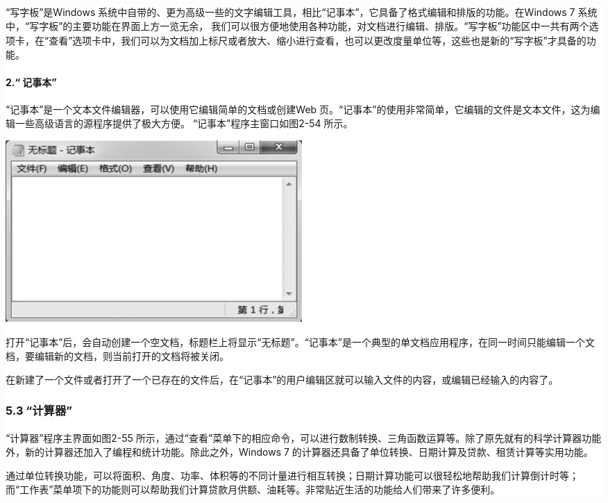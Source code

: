 “写字板”是Windows 系统中自带的、更为高级一些的文字编辑工具，相比“记事本”，它具备了格式编辑和排版的功能。在Windows 7 系统中，“写字板”的主要功能在界面上方一览无余，
我们可以很方便地使用各种功能，对文档进行编辑、排版。“写字板”功能区中一共有两个选项卡，在“查看”选项卡中，我们可以为文档加上标尺或者放大、缩小进行查看，也可以更改度量单位等，这些也是新的“写字板”才具备的功能。

#### 2.“ 记事本”

“记事本”是一个文本文件编辑器，可以使用它编辑简单的文档或创建Web 页。“记事本”的使用非常简单，它编辑的文件是文本文件，这为编辑一些高级语言的源程序提供了极大方便。
“记事本”程序主窗口如图2-54 所示。

<img src="../image/image-20201017202724025.png" alt="image-20201017202724025" style="zoom: 50%;" />

打开“记事本”后，会自动创建一个空文档，标题栏上将显示“无标题”。“记事本”是一个典型的单文档应用程序，在同一时间只能编辑一个文档，要编辑新的文档，则当前打开的文档将被关闭。

在新建了一个文件或者打开了一个已存在的文件后，在“记事本”的用户编辑区就可以输入文件的内容，或编辑已经输入的内容了。

### 5.3  “计算器”

“计算器”程序主界面如图2-55 所示，通过“查看”菜单下的相应命令，可以进行数制转换、三角函数运算等。除了原先就有的科学计算器功能外，新的计算器还加入了编程和统计功能。除此之外，Windows 7 的计算器还具备了单位转换、日期计算及贷款、租赁计算等实用功能。

通过单位转换功能，可以将面积、角度、功率、体积等的不同计量进行相互转换；日期计算功能可以很轻松地帮助我们计算倒计时等；而“工作表”菜单项下的功能则可以帮助我们计算贷款月供额、油耗等。非常贴近生活的功能给人们带来了许多便利。

